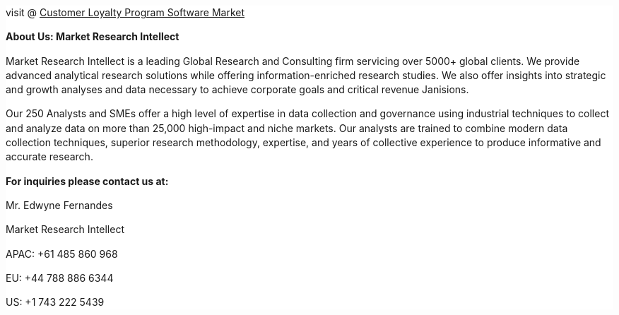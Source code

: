 visit&nbsp;@</strong>&nbsp;</span><span class="font-[700]"><a href="https://www.marketresearchintellect.com/product/global-customer-loyalty-program-software-market-size-forecast/?utm_source=Linkedin&utm_medium=808" target="_blank" data-tracking-control-name="article-ssr-frontend-pulse_little-text-block" data-tracking-will-navigate="" data-test-link="">Customer Loyalty Program Software Market</a></span></p><p><strong><span class="font-[700]">About Us: Market Research Intellect</span></strong></p><p><span class="">Market Research Intellect is a leading Global Research and Consulting firm servicing over 5000+ global clients. We provide advanced analytical research solutions while offering information-enriched research studies.&nbsp;</span>We also offer insights into strategic and growth analyses and data necessary to achieve corporate goals and critical revenue Janisions.</p><p><span class="">Our 250 Analysts and SMEs offer a high level of expertise in data collection and governance using industrial techniques to collect and analyze data on more than 25,000 high-impact and niche markets. Our analysts are trained to combine modern data collection techniques, superior research methodology, expertise, and years of collective experience to produce informative and accurate research.</span></p><p><strong>For inquiries please contact us at:</strong></p><p>Mr. Edwyne Fernandes</p><p>Market Research Intellect</p><p>APAC: +61 485 860 968</p><p>EU: +44 788 886 6344</p><p>US: +1 743 222 5439</p>
